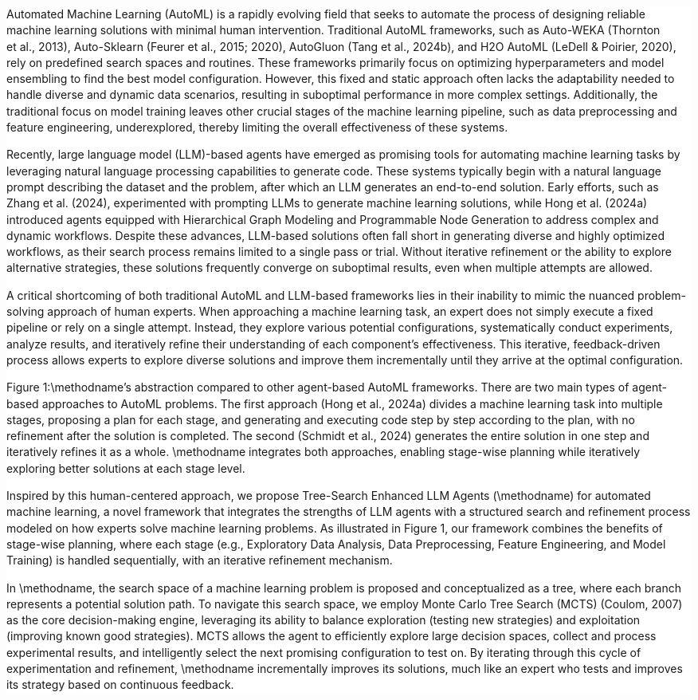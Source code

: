Automated Machine Learning (AutoML) is a rapidly evolving field that seeks to automate the process of designing reliable machine learning solutions with minimal human intervention. Traditional AutoML frameworks, such as Auto-WEKA (Thornton et al., 2013), Auto-Sklearn (Feurer et al., 2015; 2020), AutoGluon (Tang et al., 2024b), and H2O AutoML (LeDell & Poirier, 2020), rely on predefined search spaces and routines. These frameworks primarily focus on optimizing hyperparameters and model ensembling to find the best model configuration. However, this fixed and static approach often lacks the adaptability needed to handle diverse and dynamic data scenarios, resulting in suboptimal performance in more complex settings. Additionally, the traditional focus on model training leaves other crucial stages of the machine learning pipeline, such as data preprocessing and feature engineering, underexplored, thereby limiting the overall effectiveness of these systems.

Recently, large language model (LLM)-based agents have emerged as promising tools for automating machine learning tasks by leveraging natural language processing capabilities to generate code. These systems typically begin with a natural language prompt describing the dataset and the problem, after which an LLM generates an end-to-end solution. Early efforts, such as Zhang et al. (2024), experimented with prompting LLMs to generate machine learning solutions, while Hong et al. (2024a) introduced agents equipped with Hierarchical Graph Modeling and Programmable Node Generation to address complex and dynamic workflows. Despite these advances, LLM-based solutions often fall short in generating diverse and highly optimized workflows, as their search process remains limited to a single pass or trial. Without iterative refinement or the ability to explore alternative strategies, these solutions frequently converge on suboptimal results, even when multiple attempts are allowed.

A critical shortcoming of both traditional AutoML and LLM-based frameworks lies in their inability to mimic the nuanced problem-solving approach of human experts. When approaching a machine learning task, an expert does not simply execute a fixed pipeline or rely on a single attempt. Instead, they explore various potential configurations, systematically conduct experiments, analyze results, and iteratively refine their understanding of each component’s effectiveness. This iterative, feedback-driven process allows experts to explore diverse solutions and improve them incrementally until they arrive at the optimal configuration.

Figure 1:\methodname’s abstraction compared to other agent-based AutoML frameworks. There are two main types of agent-based approaches to AutoML problems. The first approach (Hong et al., 2024a) divides a machine learning task into multiple stages, proposing a plan for each stage, and generating and executing code step by step according to the plan, with no refinement after the solution is completed. The second (Schmidt et al., 2024) generates the entire solution in one step and iteratively refines it as a whole. \methodname integrates both approaches, enabling stage-wise planning while iteratively exploring better solutions at each stage level.

Inspired by this human-centered approach, we propose Tree-Search Enhanced LLM Agents (\methodname) for automated machine learning, a novel framework that integrates the strengths of LLM agents with a structured search and refinement process modeled on how experts solve machine learning problems. As illustrated in Figure 1, our framework combines the benefits of stage-wise planning, where each stage (e.g., Exploratory Data Analysis, Data Preprocessing, Feature Engineering, and Model Training) is handled sequentially, with an iterative refinement mechanism.

In \methodname, the search space of a machine learning problem is proposed and conceptualized as a tree, where each branch represents a potential solution path. To navigate this search space, we employ Monte Carlo Tree Search (MCTS) (Coulom, 2007) as the core decision-making engine, leveraging its ability to balance exploration (testing new strategies) and exploitation (improving known good strategies). MCTS allows the agent to efficiently explore large decision spaces, collect and process experimental results, and intelligently select the next promising configuration to test on. By iterating through this cycle of experimentation and refinement, \methodname incrementally improves its solutions, much like an expert who tests and improves its strategy based on continuous feedback.
